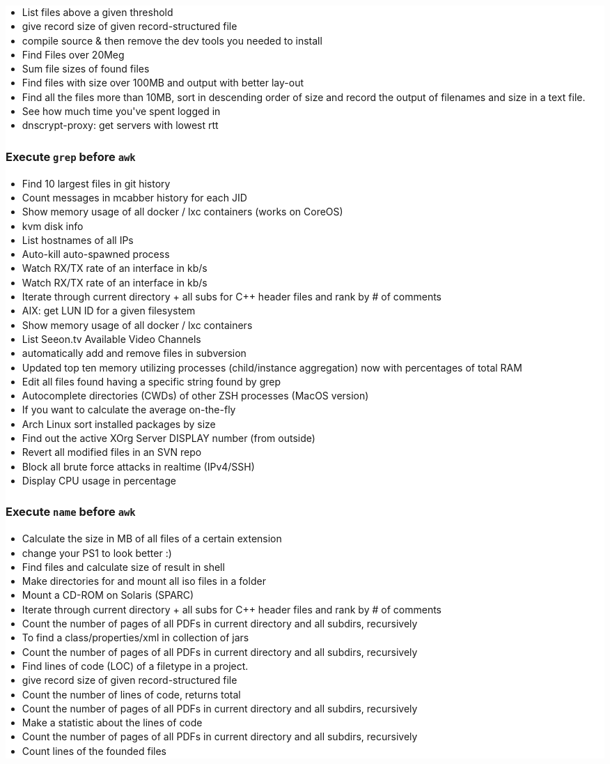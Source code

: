 - List files above a given threshold
- give record size of given record-structured file
- compile source & then remove the dev tools you needed to install
- Find Files over 20Meg
- Sum file sizes of found files
- Find files with size over 100MB and output with better lay-out
- Find all the files more than 10MB, sort in descending order of size and record the output of filenames and size in a text file.
- See how much time you've spent logged in
- dnscrypt-proxy: get servers with lowest rtt

            
### Execute `grep` before `awk`

- Find 10 largest files in git history
- Count messages in mcabber history for each JID
- Show memory usage of all docker / lxc containers (works on CoreOS)
- kvm disk info
- List hostnames of all IPs
- Auto-kill auto-spawned process
- Watch RX/TX rate of an interface in kb/s
- Watch RX/TX rate of an interface in kb/s
- Iterate through current directory + all subs for C++ header files and rank by # of comments
- AIX: get LUN ID for a given filesystem
- Show memory usage of all docker / lxc containers
- List Seeon.tv Available Video Channels
- automatically add and remove files in subversion
- Updated top ten memory utilizing processes (child/instance aggregation) now with percentages of total RAM
- Edit all files found having a specific string found by grep
- Autocomplete directories (CWDs) of other ZSH processes (MacOS version)
- If you want to calculate the average on-the-fly
- Arch Linux sort installed packages by size
- Find out the active XOrg Server DISPLAY number (from outside)
- Revert all modified files in an SVN repo
- Block all brute force attacks in realtime (IPv4/SSH)
- Display CPU usage in percentage

            
### Execute `name` before `awk`

- Calculate the size in MB of all files of a certain extension
- change your PS1 to look better :)
- Find files and calculate size of result in shell
- Make directories for and mount all iso files in a folder
- Mount a CD-ROM on Solaris (SPARC)
- Iterate through current directory + all subs for C++ header files and rank by # of comments
- Count the number of pages of all PDFs in current directory and all subdirs, recursively
- To find a class/properties/xml in collection of jars
- Count the number of pages of all PDFs in current directory and all subdirs, recursively
- Find lines of code (LOC) of a filetype in a project.
- give record size of given record-structured file
- Count the number of lines of code, returns total
- Count the number of pages of all PDFs in current directory and all subdirs, recursively
- Make a statistic about the lines of code
- Count the number of pages of all PDFs in current directory and all subdirs, recursively
- Count lines of the founded files
